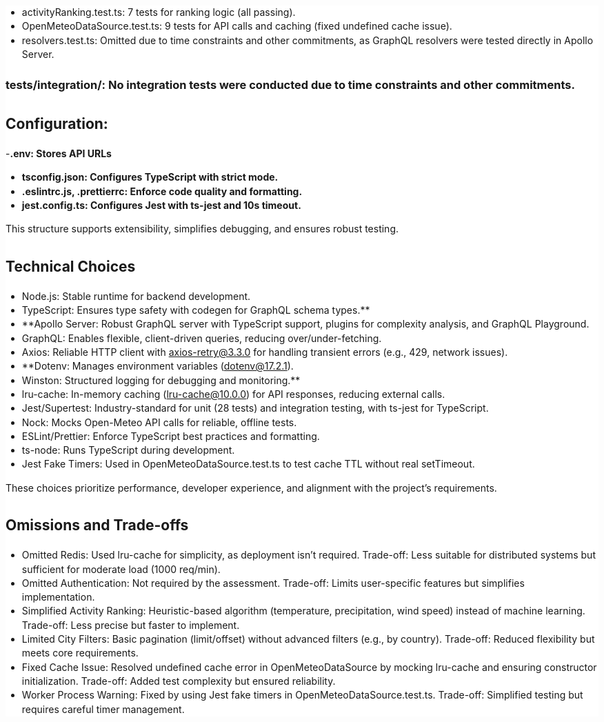 - activityRanking.test.ts: 7 tests for ranking logic (all passing).
- OpenMeteoDataSource.test.ts: 9 tests for API calls and caching (fixed undefined cache issue).
- resolvers.test.ts: Omitted due to time constraints and other commitments, as GraphQL resolvers were tested directly in Apollo Server.

### tests/integration/: No integration tests were conducted due to time constraints and other commitments.

## Configuration:
-**.env: Stores API URLs**
- **tsconfig.json: Configures TypeScript with strict mode.**
- **.eslintrc.js, .prettierrc: Enforce code quality and formatting.**
- **jest.config.ts: Configures Jest with ts-jest and 10s timeout.**

This structure supports extensibility, simplifies debugging, and ensures robust testing.

## Technical Choices

- Node.js: Stable runtime for backend development.
- TypeScript: Ensures type safety with codegen for GraphQL schema types.**
- **Apollo Server: Robust GraphQL server with TypeScript support, plugins for complexity analysis, and GraphQL Playground.
- GraphQL: Enables flexible, client-driven queries, reducing over/under-fetching.
- Axios: Reliable HTTP client with axios-retry@3.3.0 for handling transient errors (e.g., 429, network issues).
- **Dotenv: Manages environment variables (dotenv@17.2.1).
- Winston: Structured logging for debugging and monitoring.**
- lru-cache: In-memory caching (lru-cache@10.0.0) for API responses, reducing external calls.
- Jest/Supertest: Industry-standard for unit (28 tests) and integration testing, with ts-jest for TypeScript.
- Nock: Mocks Open-Meteo API calls for reliable, offline tests.
- ESLint/Prettier: Enforce TypeScript best practices and formatting.
- ts-node: Runs TypeScript during development.
- Jest Fake Timers: Used in OpenMeteoDataSource.test.ts to test cache TTL without real setTimeout.

These choices prioritize performance, developer experience, and alignment with the project’s requirements.

## Omissions and Trade-offs

- Omitted Redis: Used lru-cache for simplicity, as deployment isn’t required. Trade-off: Less suitable for distributed systems but sufficient for moderate load (1000 req/min).
- Omitted Authentication: Not required by the assessment. Trade-off: Limits user-specific features but simplifies implementation.
- Simplified Activity Ranking: Heuristic-based algorithm (temperature, precipitation, wind speed) instead of machine learning. Trade-off: Less precise but faster to implement.
- Limited City Filters: Basic pagination (limit/offset) without advanced filters (e.g., by country). Trade-off: Reduced flexibility but meets core requirements.
- Fixed Cache Issue: Resolved undefined cache error in OpenMeteoDataSource by mocking lru-cache and ensuring constructor initialization. Trade-off: Added test complexity but ensured reliability.
- Worker Process Warning: Fixed by using Jest fake timers in OpenMeteoDataSource.test.ts. Trade-off: Simplified testing but requires careful timer management.
